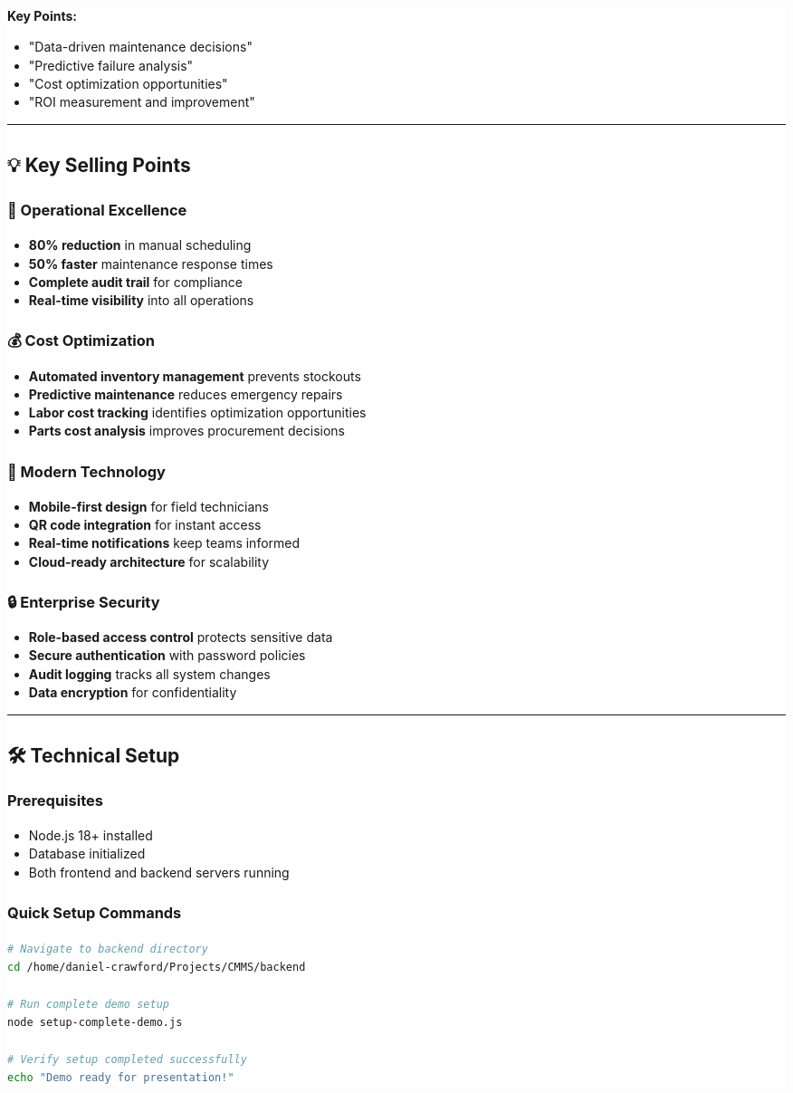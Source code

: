 **Key Points:**
- "Data-driven maintenance decisions"
- "Predictive failure analysis"
- "Cost optimization opportunities"
- "ROI measurement and improvement"

---

## 💡 Key Selling Points

### **🚀 Operational Excellence**
- **80% reduction** in manual scheduling
- **50% faster** maintenance response times
- **Complete audit trail** for compliance
- **Real-time visibility** into all operations

### **💰 Cost Optimization**
- **Automated inventory management** prevents stockouts
- **Predictive maintenance** reduces emergency repairs
- **Labor cost tracking** identifies optimization opportunities
- **Parts cost analysis** improves procurement decisions

### **📱 Modern Technology**
- **Mobile-first design** for field technicians
- **QR code integration** for instant access
- **Real-time notifications** keep teams informed
- **Cloud-ready architecture** for scalability

### **🔒 Enterprise Security**
- **Role-based access control** protects sensitive data
- **Secure authentication** with password policies
- **Audit logging** tracks all system changes
- **Data encryption** for confidentiality

---

## 🛠️ Technical Setup

### **Prerequisites**
- Node.js 18+ installed
- Database initialized
- Both frontend and backend servers running

### **Quick Setup Commands**
```bash
# Navigate to backend directory
cd /home/daniel-crawford/Projects/CMMS/backend

# Run complete demo setup
node setup-complete-demo.js

# Verify setup completed successfully
echo "Demo ready for presentation!"
```
